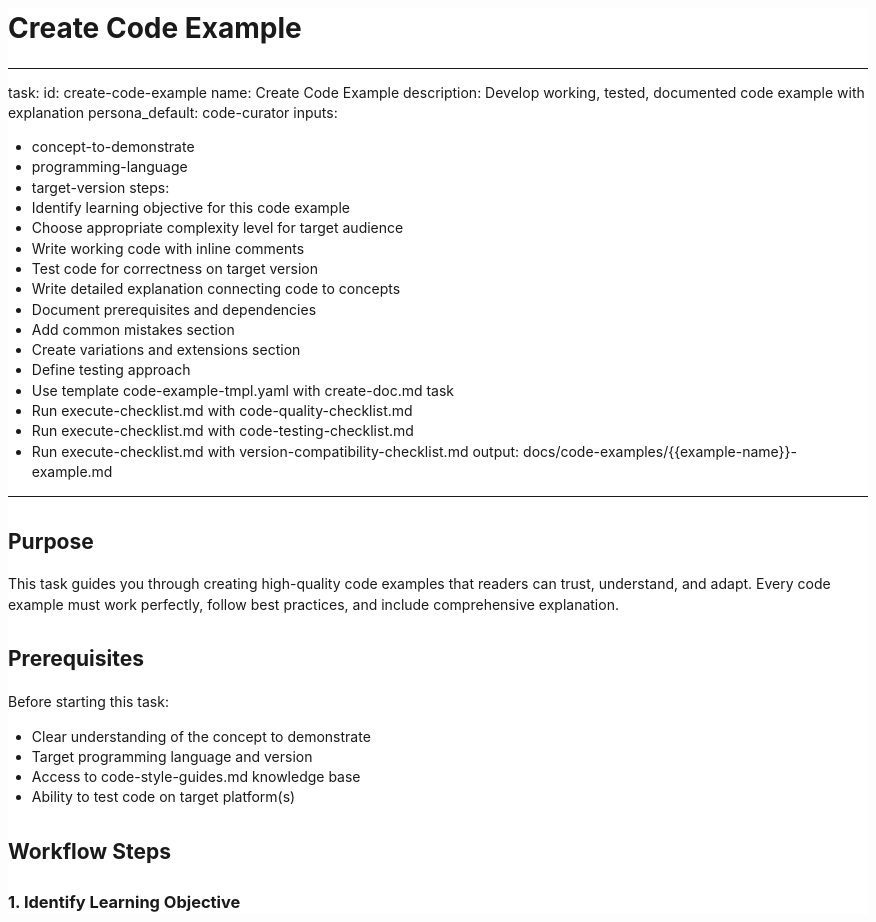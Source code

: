 

# Create Code Example

---

task:
id: create-code-example
name: Create Code Example
description: Develop working, tested, documented code example with explanation
persona_default: code-curator
inputs:

- concept-to-demonstrate
- programming-language
- target-version
  steps:
- Identify learning objective for this code example
- Choose appropriate complexity level for target audience
- Write working code with inline comments
- Test code for correctness on target version
- Write detailed explanation connecting code to concepts
- Document prerequisites and dependencies
- Add common mistakes section
- Create variations and extensions section
- Define testing approach
- Use template code-example-tmpl.yaml with create-doc.md task
- Run execute-checklist.md with code-quality-checklist.md
- Run execute-checklist.md with code-testing-checklist.md
- Run execute-checklist.md with version-compatibility-checklist.md
  output: docs/code-examples/{{example-name}}-example.md

---

## Purpose

This task guides you through creating high-quality code examples that readers can trust, understand, and adapt. Every code example must work perfectly, follow best practices, and include comprehensive explanation.

## Prerequisites

Before starting this task:

- Clear understanding of the concept to demonstrate
- Target programming language and version
- Access to code-style-guides.md knowledge base
- Ability to test code on target platform(s)

## Workflow Steps

### 1. Identify Learning Objective
